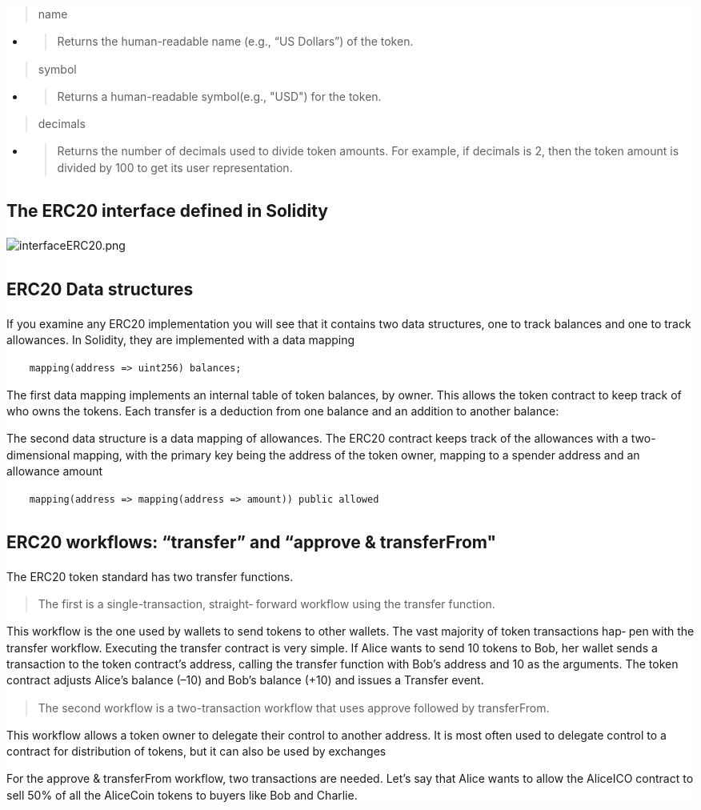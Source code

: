 > name

* > Returns the human-readable name (e.g., “US Dollars”) of the token.

> symbol

* > Returns a human-readable symbol(e.g., "USD") for the token.

> decimals

* > Returns the number of decimals used to divide token amounts. For example, if decimals is 2, then the token amount is divided by 100 to get its user representation.

## The ERC20 interface defined in Solidity

![interfaceERC20.png](../../Mastering%20Ethereum%20Book/Mastering%20Ethereum%20Book/image/Chapter10/interfaceERC20.png)

## ERC20 Data structures

If you examine any ERC20 implementation you will see that it contains two data structures, one to track balances and one to track allowances. In Solidity, they are implemented with a data mapping

```
    mapping(address => uint256) balances;
```

The first data mapping implements an internal table of token balances, by owner. This allows the token contract to keep track of who owns the tokens. Each transfer is a deduction from one balance and an addition to another balance:

The second data structure is a data mapping of allowances. The ERC20 contract keeps track of the allowances with a two-dimensional mapping, with the primary key being the address of the token owner, mapping to a spender address and an allowance amount

```
    mapping(address => mapping(address => amount)) public allowed
```

## ERC20 workflows: “transfer” and “approve & transferFrom"

The ERC20 token standard has two transfer functions.

> The first is a single-transaction, straight‐ forward workflow using the transfer function.

This workflow is the one used by wallets to send tokens to other wallets. The vast majority of token transactions hap‐ pen with the transfer workflow. Executing the transfer contract is very simple. If Alice wants to send 10 tokens to Bob, her wallet sends a transaction to the token contract’s address, calling the transfer function with Bob’s address and 10 as the arguments. The token contract adjusts Alice’s balance (–10) and Bob’s balance (+10) and issues a Transfer event.

> The second workflow is a two-transaction workflow that uses approve followed by transferFrom.

This workflow allows a token owner to delegate their control to another address. It is most often used to delegate control to a contract for distribution of tokens, but it can also be used by exchanges

For the approve & transferFrom workflow, two transactions are needed. Let’s say that Alice wants to allow the AliceICO contract to sell 50% of all the AliceCoin tokens to buyers like Bob and Charlie.
